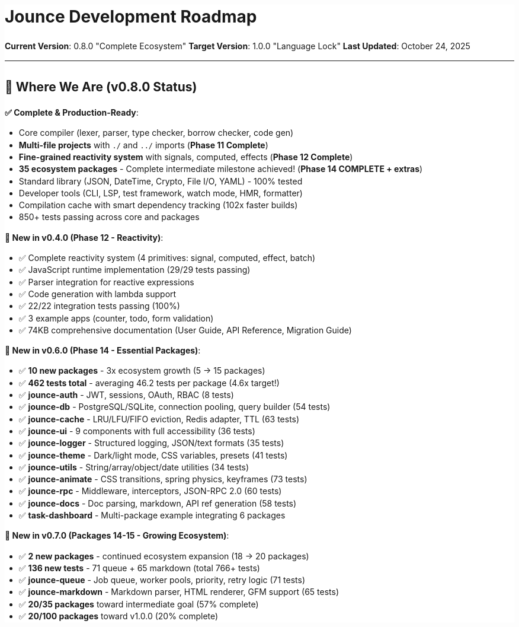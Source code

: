 # Jounce Development Roadmap

**Current Version**: 0.8.0 "Complete Ecosystem"
**Target Version**: 1.0.0 "Language Lock"
**Last Updated**: October 24, 2025

---

## 📍 Where We Are (v0.8.0 Status)

**✅ Complete & Production-Ready**:
- Core compiler (lexer, parser, type checker, borrow checker, code gen)
- **Multi-file projects** with `./` and `../` imports (**Phase 11 Complete**)
- **Fine-grained reactivity system** with signals, computed, effects (**Phase 12 Complete**)
- **35 ecosystem packages** - Complete intermediate milestone achieved! (**Phase 14 COMPLETE + extras**)
- Standard library (JSON, DateTime, Crypto, File I/O, YAML) - 100% tested
- Developer tools (CLI, LSP, test framework, watch mode, HMR, formatter)
- Compilation cache with smart dependency tracking (102x faster builds)
- 850+ tests passing across core and packages

**🎉 New in v0.4.0 (Phase 12 - Reactivity)**:
- ✅ Complete reactivity system (4 primitives: signal, computed, effect, batch)
- ✅ JavaScript runtime implementation (29/29 tests passing)
- ✅ Parser integration for reactive expressions
- ✅ Code generation with lambda support
- ✅ 22/22 integration tests passing (100%)
- ✅ 3 example apps (counter, todo, form validation)
- ✅ 74KB comprehensive documentation (User Guide, API Reference, Migration Guide)

**🎉 New in v0.6.0 (Phase 14 - Essential Packages)**:
- ✅ **10 new packages** - 3x ecosystem growth (5 → 15 packages)
- ✅ **462 tests total** - averaging 46.2 tests per package (4.6x target!)
- ✅ **jounce-auth** - JWT, sessions, OAuth, RBAC (8 tests)
- ✅ **jounce-db** - PostgreSQL/SQLite, connection pooling, query builder (54 tests)
- ✅ **jounce-cache** - LRU/LFU/FIFO eviction, Redis adapter, TTL (63 tests)
- ✅ **jounce-ui** - 9 components with full accessibility (36 tests)
- ✅ **jounce-logger** - Structured logging, JSON/text formats (35 tests)
- ✅ **jounce-theme** - Dark/light mode, CSS variables, presets (41 tests)
- ✅ **jounce-utils** - String/array/object/date utilities (34 tests)
- ✅ **jounce-animate** - CSS transitions, spring physics, keyframes (73 tests)
- ✅ **jounce-rpc** - Middleware, interceptors, JSON-RPC 2.0 (60 tests)
- ✅ **jounce-docs** - Doc parsing, markdown, API ref generation (58 tests)
- ✅ **task-dashboard** - Multi-package example integrating 6 packages

**🎉 New in v0.7.0 (Packages 14-15 - Growing Ecosystem)**:
- ✅ **2 new packages** - continued ecosystem expansion (18 → 20 packages)
- ✅ **136 new tests** - 71 queue + 65 markdown (total 766+ tests)
- ✅ **jounce-queue** - Job queue, worker pools, priority, retry logic (71 tests)
- ✅ **jounce-markdown** - Markdown parser, HTML renderer, GFM support (65 tests)
- ✅ **20/35 packages** toward intermediate goal (57% complete)
- ✅ **20/100 packages** toward v1.0.0 (20% complete)
